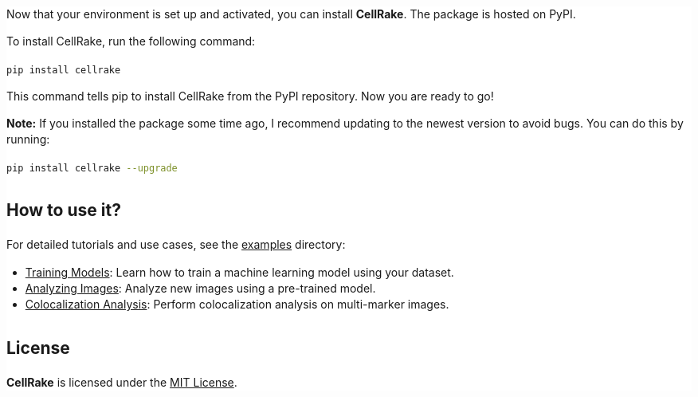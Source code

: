 Now that your environment is set up and activated, you can install **CellRake**. The package is hosted on PyPI.

To install CellRake, run the following command:

```console
pip install cellrake
```

This command tells pip to install CellRake from the PyPI repository. Now you are ready to go!

**Note:** If you installed the package some time ago, I recommend updating to the newest version to avoid bugs. You can do this by running:

```bash
pip install cellrake --upgrade
```

## How to use it?

For detailed tutorials and use cases, see the [examples](./examples) directory:

- [Training Models](./examples/1_training_models.ipynb): Learn how to train a machine learning model using your dataset.
- [Analyzing Images](./examples/2_analyzing_images.ipynb): Analyze new images using a pre-trained model.
- [Colocalization Analysis](./examples/2_analyzing_images.ipynb): Perform colocalization analysis on multi-marker images.

## License

**CellRake** is licensed under the [MIT License](https://opensource.org/license/MIT).
